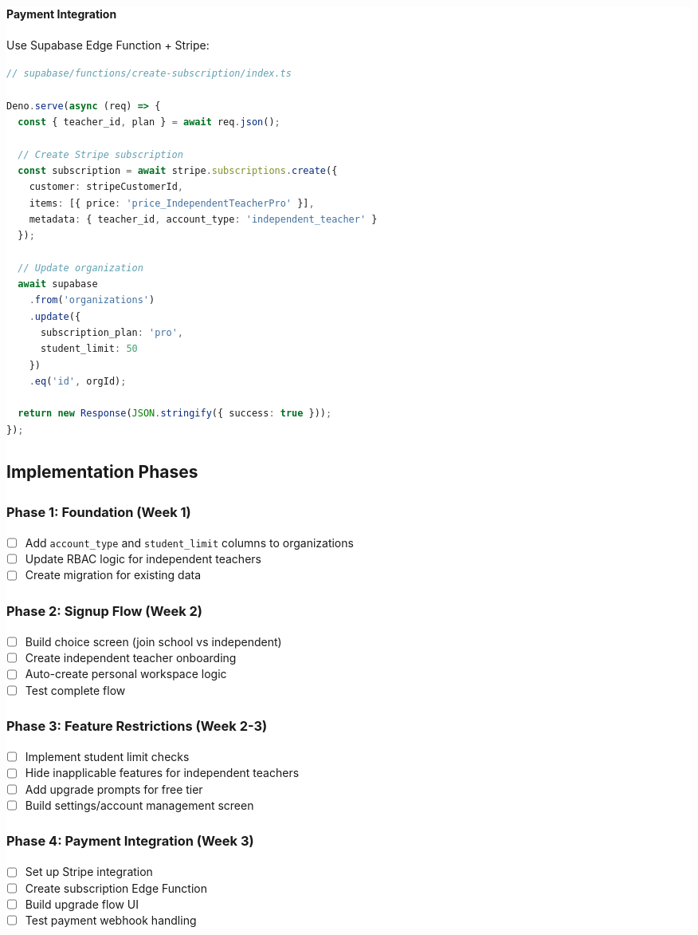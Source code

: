 #### Payment Integration

Use Supabase Edge Function + Stripe:
```typescript
// supabase/functions/create-subscription/index.ts

Deno.serve(async (req) => {
  const { teacher_id, plan } = await req.json();
  
  // Create Stripe subscription
  const subscription = await stripe.subscriptions.create({
    customer: stripeCustomerId,
    items: [{ price: 'price_IndependentTeacherPro' }],
    metadata: { teacher_id, account_type: 'independent_teacher' }
  });
  
  // Update organization
  await supabase
    .from('organizations')
    .update({ 
      subscription_plan: 'pro',
      student_limit: 50
    })
    .eq('id', orgId);
    
  return new Response(JSON.stringify({ success: true }));
});
```

## Implementation Phases

### Phase 1: Foundation (Week 1)
- [ ] Add `account_type` and `student_limit` columns to organizations
- [ ] Update RBAC logic for independent teachers
- [ ] Create migration for existing data

### Phase 2: Signup Flow (Week 2)
- [ ] Build choice screen (join school vs independent)
- [ ] Create independent teacher onboarding
- [ ] Auto-create personal workspace logic
- [ ] Test complete flow

### Phase 3: Feature Restrictions (Week 2-3)
- [ ] Implement student limit checks
- [ ] Hide inapplicable features for independent teachers
- [ ] Add upgrade prompts for free tier
- [ ] Build settings/account management screen

### Phase 4: Payment Integration (Week 3)
- [ ] Set up Stripe integration
- [ ] Create subscription Edge Function
- [ ] Build upgrade flow UI
- [ ] Test payment webhook handling

